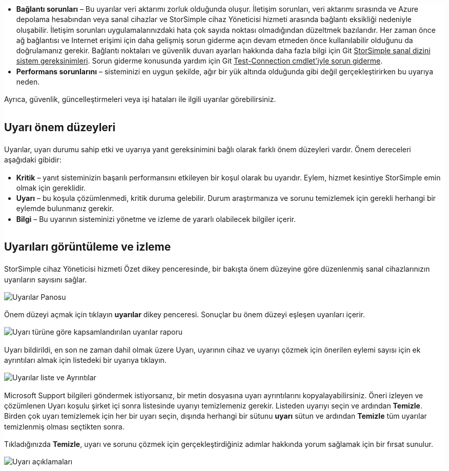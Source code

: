 * **Bağlantı sorunları** – Bu uyarılar veri aktarımı zorluk olduğunda oluşur. İletişim sorunları, veri aktarımı sırasında ve Azure depolama hesabından veya sanal cihazlar ve StorSimple cihaz Yöneticisi hizmeti arasında bağlantı eksikliği nedeniyle oluşabilir. İletişim sorunları uygulamalarınızdaki hata çok sayıda noktası olmadığından düzeltmek bazılarıdır. Her zaman önce ağ bağlantısı ve Internet erişimi için daha gelişmiş sorun giderme açın devam etmeden önce kullanılabilir olduğunu da doğrulamanız gerekir. Bağlantı noktaları ve güvenlik duvarı ayarları hakkında daha fazla bilgi için Git [StorSimple sanal dizini sistem gereksinimleri](storsimple-ova-system-requirements.md). Sorun giderme konusunda yardım için Git [Test-Connection cmdlet'iyle sorun giderme](storsimple-troubleshoot-deployment.md).
* **Performans sorunlarını** – sisteminizi en uygun şekilde, ağır bir yük altında olduğunda gibi değil gerçekleştirirken bu uyarıya neden.

Ayrıca, güvenlik, güncelleştirmeleri veya işi hataları ile ilgili uyarılar görebilirsiniz.

## <a name="alert-severity-levels"></a>Uyarı önem düzeyleri

Uyarılar, uyarı durumu sahip etki ve uyarıya yanıt gereksinimini bağlı olarak farklı önem düzeyleri vardır. Önem dereceleri aşağıdaki gibidir:

* **Kritik** – yanıt sisteminizin başarılı performansını etkileyen bir koşul olarak bu uyarıdır. Eylem, hizmet kesintiye StorSimple emin olmak için gereklidir.
* **Uyarı** – bu koşula çözümlenmedi, kritik duruma gelebilir. Durum araştırmanıza ve sorunu temizlemek için gerekli herhangi bir eylemde bulunmanız gerekir.
* **Bilgi** – Bu uyarının sisteminizi yönetme ve izleme de yararlı olabilecek bilgiler içerir.

## <a name="view-and-track-alerts"></a>Uyarıları görüntüleme ve izleme

StorSimple cihaz Yöneticisi hizmeti Özet dikey penceresinde, bir bakışta önem düzeyine göre düzenlenmiş sanal cihazlarınızın uyarıların sayısını sağlar.

![Uyarılar Panosu](./media/storsimple-virtual-array-manage-alerts/alerts14.png)

Önem düzeyi açmak için tıklayın **uyarılar** dikey penceresi. Sonuçlar bu önem düzeyi eşleşen uyarıları içerir.

![Uyarı türüne göre kapsamlandırılan uyarılar raporu](./media/storsimple-virtual-array-manage-alerts/alerts15.png)

Uyarı bildirildi, en son ne zaman dahil olmak üzere Uyarı, uyarının cihaz ve uyarıyı çözmek için önerilen eylemi sayısı için ek ayrıntıları almak için listedeki bir uyarıya tıklayın.

![Uyarılar liste ve Ayrıntılar](./media/storsimple-virtual-array-manage-alerts/alerts16.png)

Microsoft Support bilgileri göndermek istiyorsanız, bir metin dosyasına uyarı ayrıntılarını kopyalayabilirsiniz. Öneri izleyen ve çözümlenen Uyarı koşulu şirket içi sonra listesinde uyarıyı temizlemeniz gerekir. Listeden uyarıyı seçin ve ardından **Temizle**. Birden çok uyarı temizlemek için her bir uyarı seçin, dışında herhangi bir sütunu **uyarı** sütun ve ardından **Temizle** tüm uyarılar temizlenmiş olması seçtikten sonra.

Tıkladığınızda **Temizle**, uyarı ve sorunu çözmek için gerçekleştirdiğiniz adımlar hakkında yorum sağlamak için bir fırsat sunulur.

![Uyarı açıklamaları](./media/storsimple-virtual-array-manage-alerts/alerts17.png)
